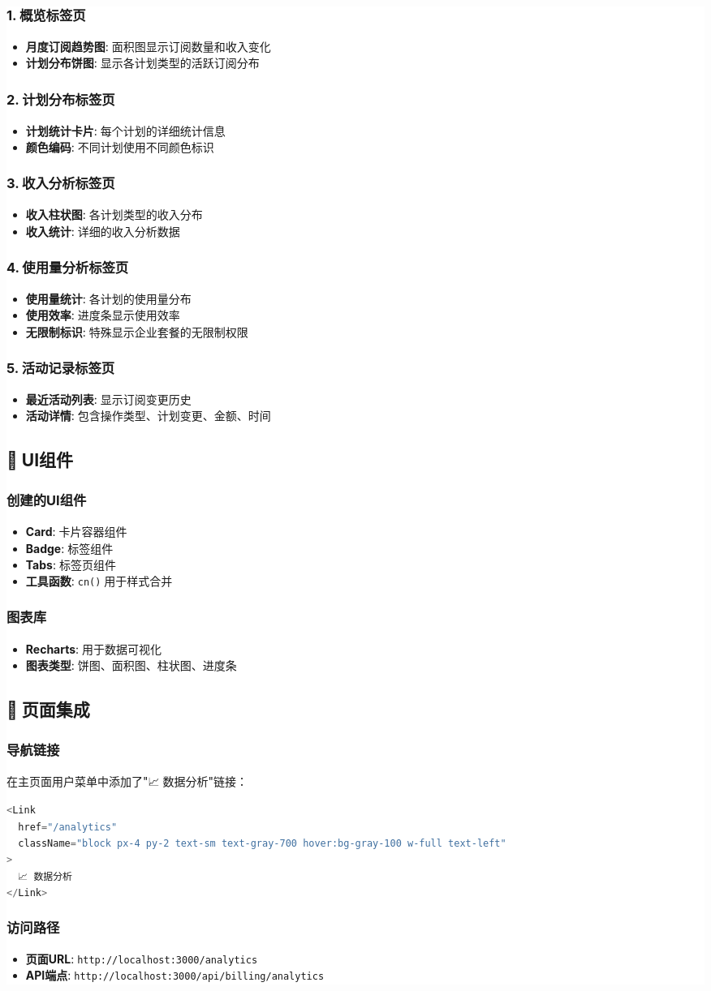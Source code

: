 ### 1. 概览标签页
- **月度订阅趋势图**: 面积图显示订阅数量和收入变化
- **计划分布饼图**: 显示各计划类型的活跃订阅分布

### 2. 计划分布标签页
- **计划统计卡片**: 每个计划的详细统计信息
- **颜色编码**: 不同计划使用不同颜色标识

### 3. 收入分析标签页
- **收入柱状图**: 各计划类型的收入分布
- **收入统计**: 详细的收入分析数据

### 4. 使用量分析标签页
- **使用量统计**: 各计划的使用量分布
- **使用效率**: 进度条显示使用效率
- **无限制标识**: 特殊显示企业套餐的无限制权限

### 5. 活动记录标签页
- **最近活动列表**: 显示订阅变更历史
- **活动详情**: 包含操作类型、计划变更、金额、时间

## 🎨 UI组件

### 创建的UI组件
- **Card**: 卡片容器组件
- **Badge**: 标签组件
- **Tabs**: 标签页组件
- **工具函数**: `cn()` 用于样式合并

### 图表库
- **Recharts**: 用于数据可视化
- **图表类型**: 饼图、面积图、柱状图、进度条

## 🔗 页面集成

### 导航链接
在主页面用户菜单中添加了"📈 数据分析"链接：
```typescript
<Link
  href="/analytics"
  className="block px-4 py-2 text-sm text-gray-700 hover:bg-gray-100 w-full text-left"
>
  📈 数据分析
</Link>
```

### 访问路径
- **页面URL**: `http://localhost:3000/analytics`
- **API端点**: `http://localhost:3000/api/billing/analytics`
